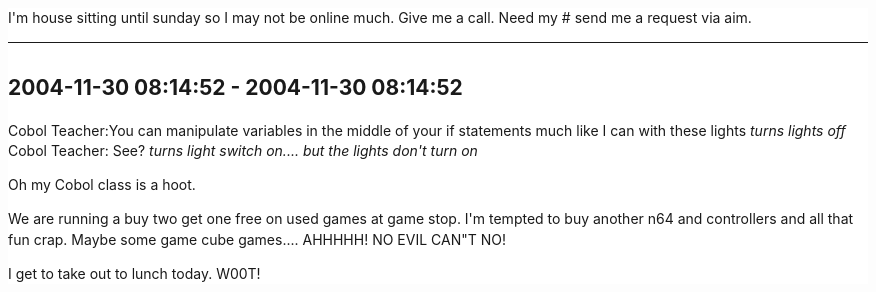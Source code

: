 I'm house sitting until sunday so I may not be online much. Give me a call. Need my # send me a request via aim.

---

## 2004-11-30 08:14:52 - 2004-11-30 08:14:52

Cobol Teacher:You can manipulate variables in the middle of your if statements much like I can with these lights
_turns lights off_
Cobol Teacher: See?
_turns light switch on.... but the lights don't turn on_

Oh my Cobol class is a hoot.

We are running a buy two get one free on used games at game stop. I'm tempted to buy another n64 and controllers and all that fun crap. Maybe some game cube games.... AHHHHH! NO EVIL CAN"T NO!

I get to take out to lunch today. W00T!
